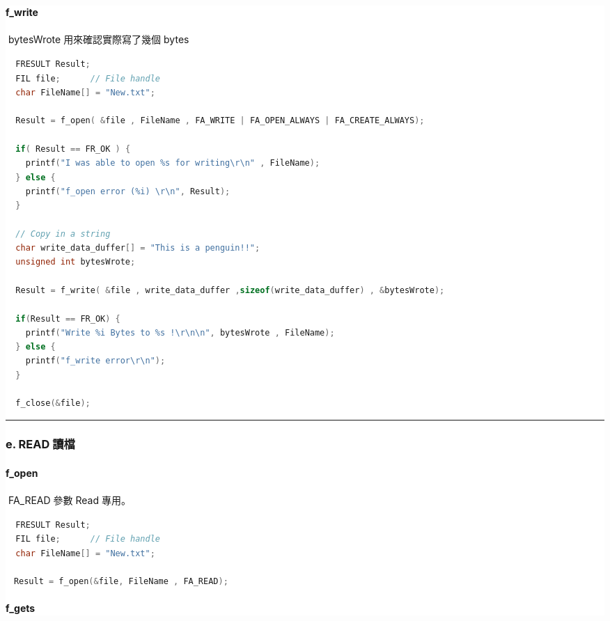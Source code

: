 

#### f_write

​       bytesWrote 用來確認實際寫了幾個 bytes

```c
  FRESULT Result;
  FIL file;      // File handle
  char FileName[] = "New.txt";
  
  Result = f_open( &file , FileName , FA_WRITE | FA_OPEN_ALWAYS | FA_CREATE_ALWAYS);

  if( Result == FR_OK ) {
    printf("I was able to open %s for writing\r\n" , FileName);
  } else {
    printf("f_open error (%i) \r\n", Result);
  }

  // Copy in a string
  char write_data_duffer[] = "This is a penguin!!";  
  unsigned int bytesWrote;  
  
  Result = f_write( &file , write_data_duffer ,sizeof(write_data_duffer) , &bytesWrote);
  
  if(Result == FR_OK) {
    printf("Write %i Bytes to %s !\r\n\n", bytesWrote , FileName);
  } else {
    printf("f_write error\r\n");
  }
  
  f_close(&file);
```



---

### e. READ 讀檔



#### f_open

​    FA_READ   參數  Read 專用。

```c
  FRESULT Result;
  FIL file;      // File handle
  char FileName[] = "New.txt";

　Result = f_open(&file, FileName , FA_READ);
```



#### f_gets
